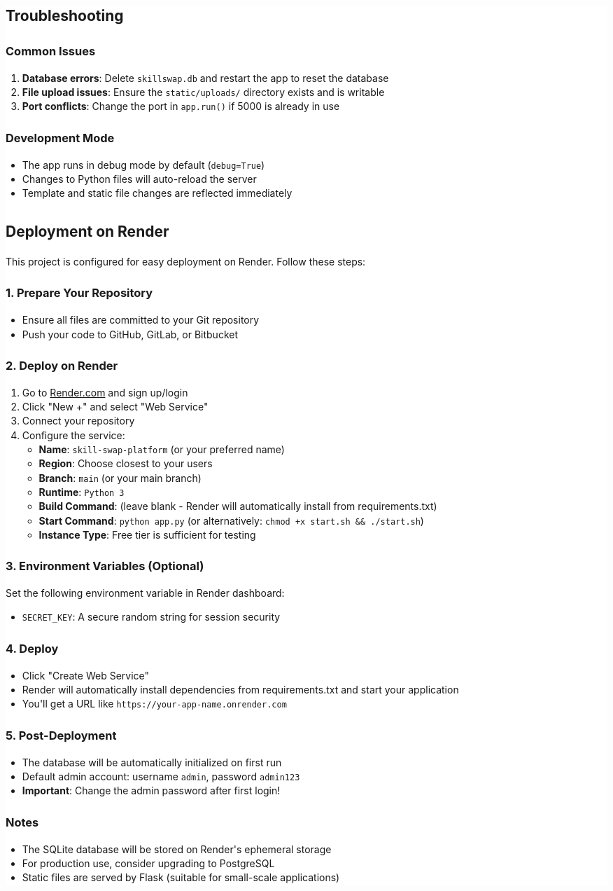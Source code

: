 ## Troubleshooting

### Common Issues

1. **Database errors**: Delete `skillswap.db` and restart the app to reset the database
2. **File upload issues**: Ensure the `static/uploads/` directory exists and is writable
3. **Port conflicts**: Change the port in `app.run()` if 5000 is already in use

### Development Mode
- The app runs in debug mode by default (`debug=True`)
- Changes to Python files will auto-reload the server
- Template and static file changes are reflected immediately

## Deployment on Render

This project is configured for easy deployment on Render. Follow these steps:

### 1. Prepare Your Repository
- Ensure all files are committed to your Git repository
- Push your code to GitHub, GitLab, or Bitbucket

### 2. Deploy on Render
1. Go to [Render.com](https://render.com) and sign up/login
2. Click "New +" and select "Web Service"
3. Connect your repository
4. Configure the service:
   - **Name**: `skill-swap-platform` (or your preferred name)
   - **Region**: Choose closest to your users
   - **Branch**: `main` (or your main branch)
   - **Runtime**: `Python 3`
   - **Build Command**: (leave blank - Render will automatically install from requirements.txt)
   - **Start Command**: `python app.py` (or alternatively: `chmod +x start.sh && ./start.sh`)
   - **Instance Type**: Free tier is sufficient for testing

### 3. Environment Variables (Optional)
Set the following environment variable in Render dashboard:
- `SECRET_KEY`: A secure random string for session security

### 4. Deploy
- Click "Create Web Service"
- Render will automatically install dependencies from requirements.txt and start your application
- You'll get a URL like `https://your-app-name.onrender.com`

### 5. Post-Deployment
- The database will be automatically initialized on first run
- Default admin account: username `admin`, password `admin123`
- **Important**: Change the admin password after first login!

### Notes
- The SQLite database will be stored on Render's ephemeral storage
- For production use, consider upgrading to PostgreSQL
- Static files are served by Flask (suitable for small-scale applications)
